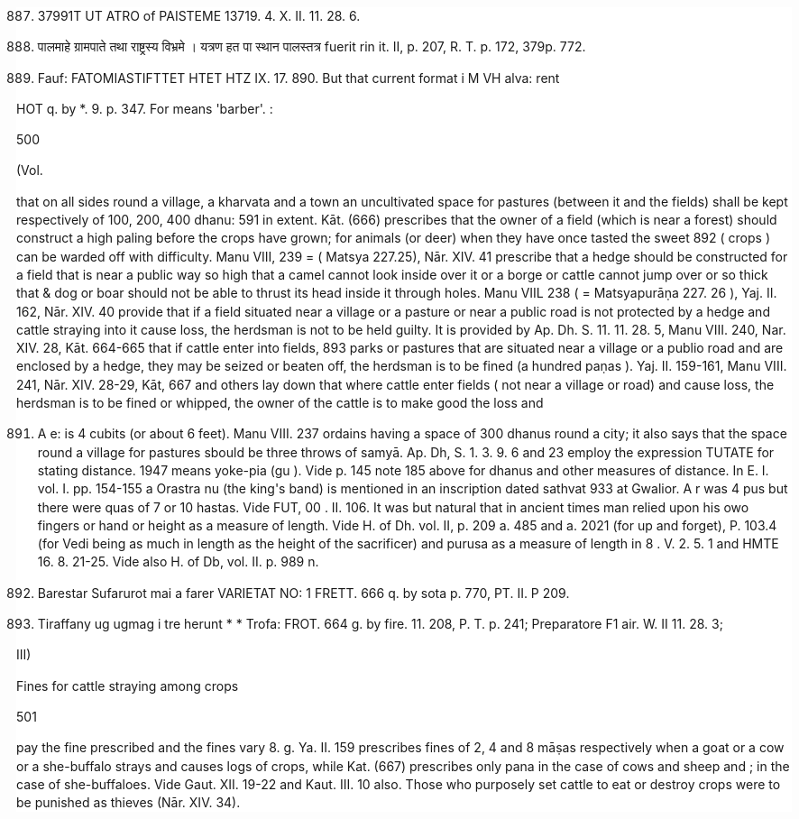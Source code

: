 887. 37991T UT ATRO of PAISTEME 13719. 4. X. II. 11. 28. 6. 

888. पालमाहे ग्रामपाते तथा राष्ट्रस्य विभ्रमे । यत्रण हत पा स्थान पालस्तत्र fuerit rin it. II, p. 207, R. T. p. 172, 379p. 772. 

889. Fauf: FATOMIASTIFTTET HTET HTZ IX. 17. 890. But that current format i M VH alva: rent 

HOT q. by *. 9. p. 347. For means 'barber'. : 

500 



(Vol. 

that on all sides round a village, a kharvata and a town an uncultivated space for pastures (between it and the fields) shall be kept respectively of 100, 200, 400 dhanu: 591 in extent. Kāt. (666) prescribes that the owner of a field (which is near a forest) should construct a high paling before the crops have grown; for animals (or deer) when they have once tasted the sweet 892 ( crops ) can be warded off with difficulty. Manu VIII, 239 = ( Matsya 227.25), Nār. XIV. 41 prescribe that a hedge should be constructed for a field that is near a public way so high that a camel cannot look inside over it or a borge or cattle cannot jump over or so thick that & dog or boar should not be able to thrust its head inside it through holes. Manu VIIL 238 ( = Matsyapurāṇa 227. 26 ), Yaj. II. 162, Nār. XIV. 40 provide that if a field situated near a village or a pasture or near a public road is not protected by a hedge and cattle straying into it cause loss, the herdsman is not to be held guilty. It is provided by Ap. Dh. S. 11. 11. 28. 5, Manu VIII. 240, Nar. XIV. 28, Kāt. 664-665 that if cattle enter into fields, 893 parks or pastures that are situated near a village or a publio road and are enclosed by a hedge, they may be seized or beaten off, the herdsman is to be fined (a hundred paṇas ). Yaj. II. 159-161, Manu VIII. 241, Nār. XIV. 28-29, Kāt, 667 and others lay down that where cattle enter fields ( not near a village or road) and cause loss, the herdsman is to be fined or whipped, the owner of the cattle is to make good the loss and 

891. A e: is 4 cubits (or about 6 feet). Manu VIII. 237 ordains having a space of 300 dhanus round a city; it also says that the space round a village for pastures sbould be three throws of samyā. Ap. Dh, S. 1. 3. 9. 6 and 23 employ the expression TUTATE for stating distance. 1947 means yoke-pia (gu ). Vide p. 145 note 185 above for dhanus and other measures of distance. In E. I. vol. I. pp. 154-155 a Orastra nu (the king's band) is mentioned in an inscription dated sathvat 933 at Gwalior. A r was 4 pus but there were quas of 7 or 10 hastas. Vide FUT, 00 . II. 106. It was but natural that in ancient times man relied upon his owo fingers or hand or height as a measure of length. Vide H. of Dh. vol. II, p. 209 a. 485 and a. 2021 (for up and forget), P. 103.4 (for Vedi being as much in length as the height of the sacrificer) and purusa as a measure of length in 8 . V. 2. 5. 1 and HMTE 16. 8. 21-25. Vide also H. of Db, vol. II. p. 989 n. 

892. Barestar Sufarurot mai a farer VARIETAT NO: 1 FRETT. 666 q. by sota p. 770, PT. II. P 209. 

893. Tiraffany ug ugmag i tre herunt * * Trofa: FROT. 664 g. by fire. 11. 208, P. T. p. 241; Preparatore F1 air. W. II 11. 28. 3; 

III) 

Fines for cattle straying among crops 

501 

pay the fine prescribed and the fines vary 8. g. Ya. II. 159 prescribes fines of 2, 4 and 8 māṣas respectively when a goat or a cow or a she-buffalo strays and causes logs of crops, while Kat. (667) prescribes only pana in the case of cows and sheep and ; in the case of she-buffaloes. Vide Gaut. XII. 19-22 and Kaut. III. 10 also. Those who purposely set cattle to eat or destroy crops were to be punished as thieves (Nār. XIV. 34). 
